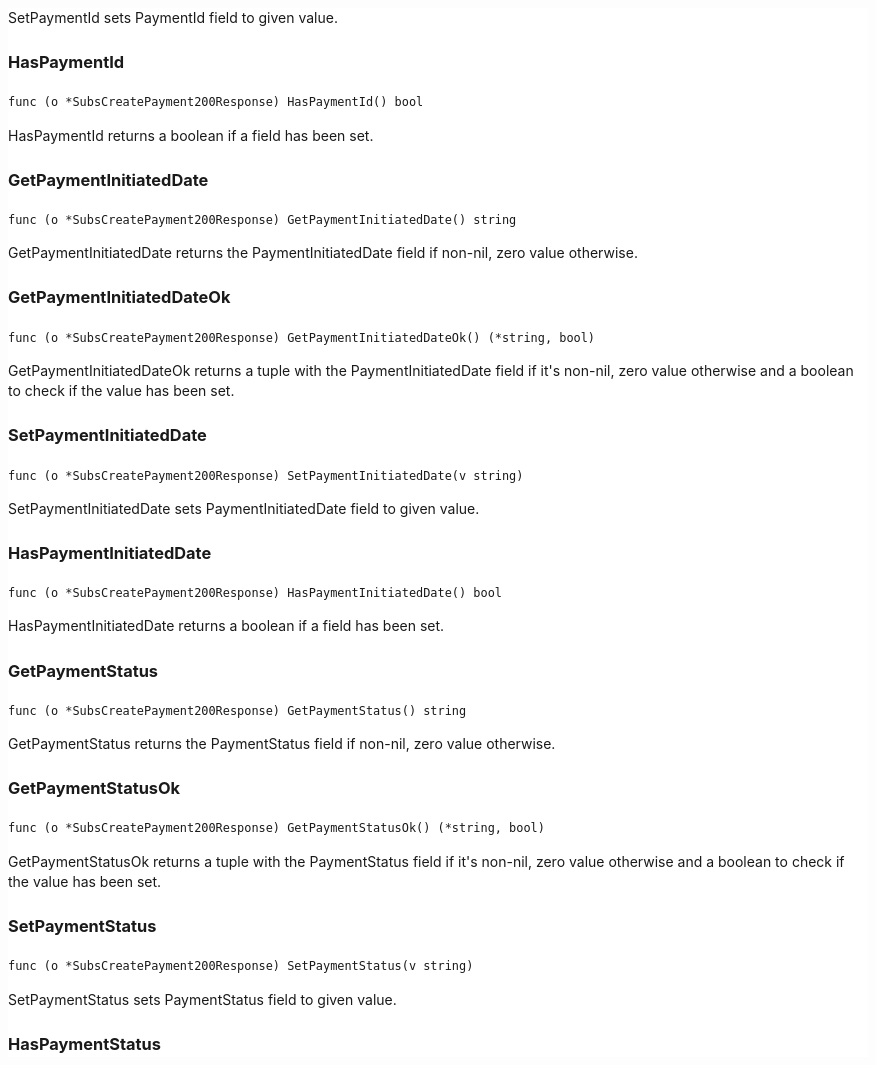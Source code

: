 SetPaymentId sets PaymentId field to given value.

### HasPaymentId

`func (o *SubsCreatePayment200Response) HasPaymentId() bool`

HasPaymentId returns a boolean if a field has been set.

### GetPaymentInitiatedDate

`func (o *SubsCreatePayment200Response) GetPaymentInitiatedDate() string`

GetPaymentInitiatedDate returns the PaymentInitiatedDate field if non-nil, zero value otherwise.

### GetPaymentInitiatedDateOk

`func (o *SubsCreatePayment200Response) GetPaymentInitiatedDateOk() (*string, bool)`

GetPaymentInitiatedDateOk returns a tuple with the PaymentInitiatedDate field if it's non-nil, zero value otherwise
and a boolean to check if the value has been set.

### SetPaymentInitiatedDate

`func (o *SubsCreatePayment200Response) SetPaymentInitiatedDate(v string)`

SetPaymentInitiatedDate sets PaymentInitiatedDate field to given value.

### HasPaymentInitiatedDate

`func (o *SubsCreatePayment200Response) HasPaymentInitiatedDate() bool`

HasPaymentInitiatedDate returns a boolean if a field has been set.

### GetPaymentStatus

`func (o *SubsCreatePayment200Response) GetPaymentStatus() string`

GetPaymentStatus returns the PaymentStatus field if non-nil, zero value otherwise.

### GetPaymentStatusOk

`func (o *SubsCreatePayment200Response) GetPaymentStatusOk() (*string, bool)`

GetPaymentStatusOk returns a tuple with the PaymentStatus field if it's non-nil, zero value otherwise
and a boolean to check if the value has been set.

### SetPaymentStatus

`func (o *SubsCreatePayment200Response) SetPaymentStatus(v string)`

SetPaymentStatus sets PaymentStatus field to given value.

### HasPaymentStatus
